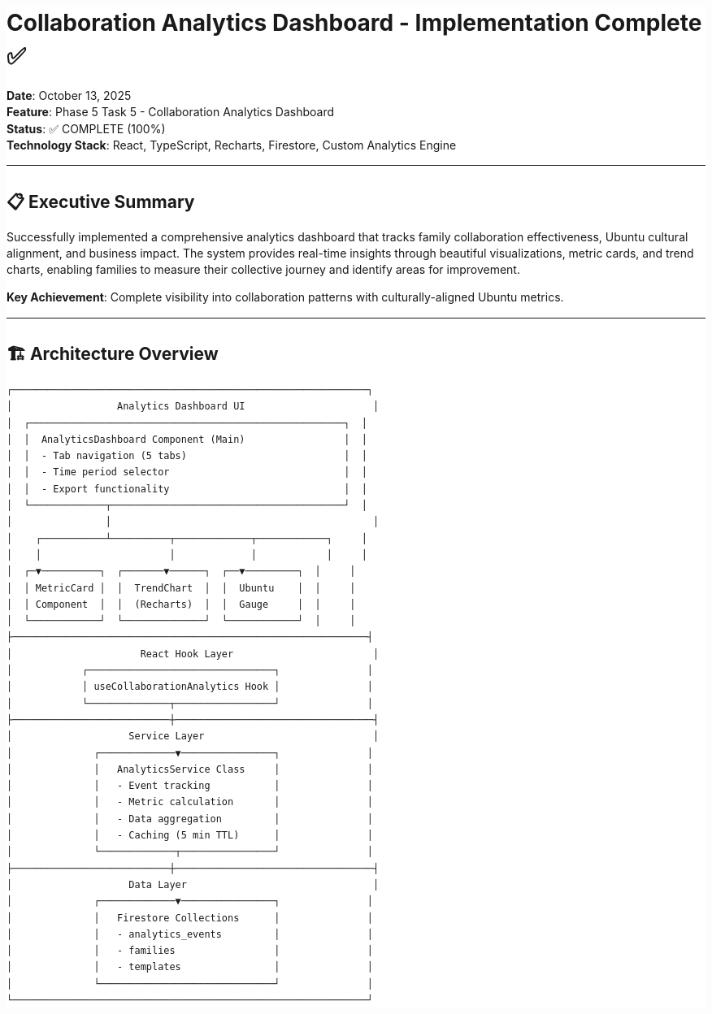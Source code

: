 # Collaboration Analytics Dashboard - Implementation Complete ✅

**Date**: October 13, 2025  
**Feature**: Phase 5 Task 5 - Collaboration Analytics Dashboard  
**Status**: ✅ COMPLETE (100%)  
**Technology Stack**: React, TypeScript, Recharts, Firestore, Custom Analytics Engine  

---

## 📋 Executive Summary

Successfully implemented a comprehensive analytics dashboard that tracks family collaboration effectiveness, Ubuntu cultural alignment, and business impact. The system provides real-time insights through beautiful visualizations, metric cards, and trend charts, enabling families to measure their collective journey and identify areas for improvement.

**Key Achievement**: Complete visibility into collaboration patterns with culturally-aligned Ubuntu metrics.

---

## 🏗️ Architecture Overview

```
┌─────────────────────────────────────────────────────────────┐
│                  Analytics Dashboard UI                      │
│  ┌──────────────────────────────────────────────────────┐  │
│  │  AnalyticsDashboard Component (Main)                 │  │
│  │  - Tab navigation (5 tabs)                           │  │
│  │  - Time period selector                              │  │
│  │  - Export functionality                              │  │
│  └─────────────┬────────────────────────────────────────┘  │
│                │                                             │
│    ┌───────────┴──────────┬─────────────┬────────────┐     │
│    │                      │             │            │     │
│  ┌─▼──────────┐  ┌───────▼──────┐  ┌──▼─────────┐  │     │
│  │ MetricCard │  │  TrendChart  │  │  Ubuntu    │  │     │
│  │ Component  │  │  (Recharts)  │  │  Gauge     │  │     │
│  └────────────┘  └──────────────┘  └────────────┘  │     │
├─────────────────────────────────────────────────────────────┤
│                      React Hook Layer                        │
│            ┌────────────────────────────────┐               │
│            │ useCollaborationAnalytics Hook │               │
│            └──────────────┬─────────────────┘               │
├───────────────────────────┼──────────────────────────────────┤
│                    Service Layer                             │
│              ┌─────────────▼────────────────┐               │
│              │   AnalyticsService Class     │               │
│              │   - Event tracking           │               │
│              │   - Metric calculation       │               │
│              │   - Data aggregation         │               │
│              │   - Caching (5 min TTL)      │               │
│              └─────────────┬────────────────┘               │
├───────────────────────────┼──────────────────────────────────┤
│                    Data Layer                                │
│              ┌─────────────▼────────────────┐               │
│              │   Firestore Collections      │               │
│              │   - analytics_events         │               │
│              │   - families                 │               │
│              │   - templates                │               │
│              └──────────────────────────────┘               │
└─────────────────────────────────────────────────────────────┘
```